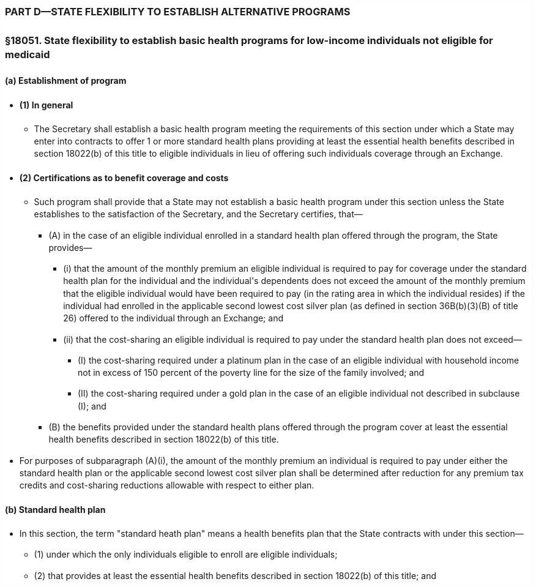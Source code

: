 ### PART D—STATE FLEXIBILITY TO ESTABLISH ALTERNATIVE PROGRAMS

### §18051. State flexibility to establish basic health programs for low-income individuals not eligible for medicaid
#### (a) Establishment of program
* #### (1) In general
  * The Secretary shall establish a basic health program meeting the requirements of this section under which a State may enter into contracts to offer 1 or more standard health plans providing at least the essential health benefits described in section 18022(b) of this title to eligible individuals in lieu of offering such individuals coverage through an Exchange.

* #### (2) Certifications as to benefit coverage and costs
  * Such program shall provide that a State may not establish a basic health program under this section unless the State establishes to the satisfaction of the Secretary, and the Secretary certifies, that—

    * (A) in the case of an eligible individual enrolled in a standard health plan offered through the program, the State provides—

      * (i) that the amount of the monthly premium an eligible individual is required to pay for coverage under the standard health plan for the individual and the individual's dependents does not exceed the amount of the monthly premium that the eligible individual would have been required to pay (in the rating area in which the individual resides) if the individual had enrolled in the applicable second lowest cost silver plan (as defined in section 36B(b)(3)(B) of title 26) offered to the individual through an Exchange; and

      * (ii) that the cost-sharing an eligible individual is required to pay under the standard health plan does not exceed—

        * (I) the cost-sharing required under a platinum plan in the case of an eligible individual with household income not in excess of 150 percent of the poverty line for the size of the family involved; and

        * (II) the cost-sharing required under a gold plan in the case of an eligible individual not described in subclause (I); and


    * (B) the benefits provided under the standard health plans offered through the program cover at least the essential health benefits described in section 18022(b) of this title.


* For purposes of subparagraph (A)(i), the amount of the monthly premium an individual is required to pay under either the standard health plan or the applicable second lowest cost silver plan shall be determined after reduction for any premium tax credits and cost-sharing reductions allowable with respect to either plan.

#### (b) Standard health plan
* In this section, the term "standard heath plan" means a health benefits plan that the State contracts with under this section—

  * (1) under which the only individuals eligible to enroll are eligible individuals;

  * (2) that provides at least the essential health benefits described in section 18022(b) of this title; and
